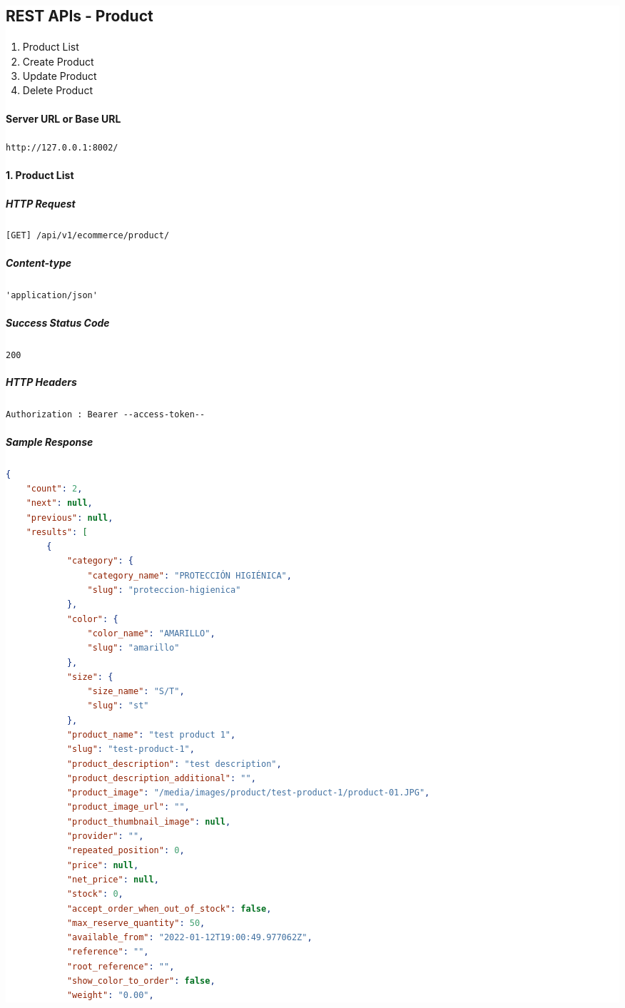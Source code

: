 
## REST APIs - Product

1. Product List
2. Create Product
3. Update Product
4. Delete Product

#### Server URL or Base URL
`http://127.0.0.1:8002/`


####  1. Product List
##### HTTP Request
`[GET] /api/v1/ecommerce/product/`

##### Content-type
`'application/json'`

##### Success Status Code
`200`

##### HTTP Headers
`Authorization : Bearer --access-token--`

##### Sample Response
```json
{
	"count": 2,
	"next": null,
	"previous": null,
	"results": [
		{
			"category": {
				"category_name": "PROTECCIÓN HIGIÉNICA",
				"slug": "proteccion-higienica"
			},
			"color": {
				"color_name": "AMARILLO",
				"slug": "amarillo"
			},
			"size": {
				"size_name": "S/T",
				"slug": "st"
			},
			"product_name": "test product 1",
			"slug": "test-product-1",
			"product_description": "test description",
			"product_description_additional": "",
			"product_image": "/media/images/product/test-product-1/product-01.JPG",
			"product_image_url": "",
			"product_thumbnail_image": null,
			"provider": "",
			"repeated_position": 0,
			"price": null,
			"net_price": null,
			"stock": 0,
			"accept_order_when_out_of_stock": false,
			"max_reserve_quantity": 50,
			"available_from": "2022-01-12T19:00:49.977062Z",
			"reference": "",
			"root_reference": "",
			"show_color_to_order": false,
			"weight": "0.00",
```